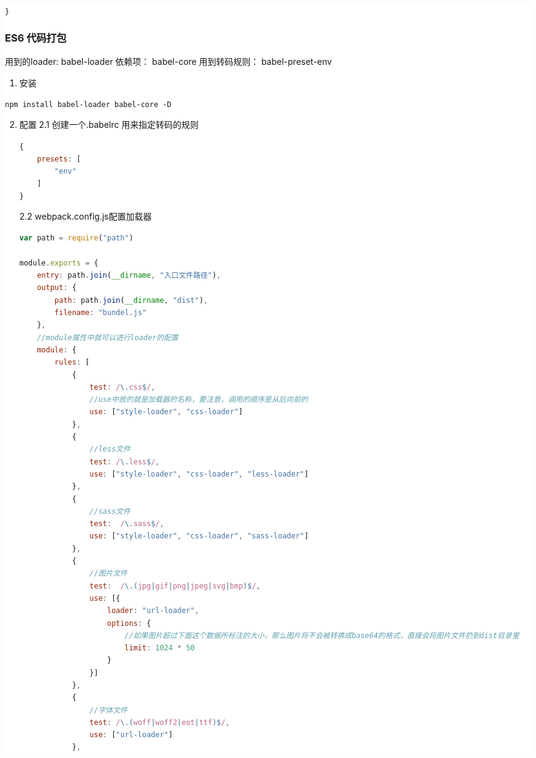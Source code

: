```js
}
```

### ES6 代码打包
用到的loader: babel-loader    依赖项： babel-core
用到转码规则： babel-preset-env
1. 安装
```
npm install babel-loader babel-core -D
```
2. 配置
    2.1 创建一个.babelrc 用来指定转码的规则
    ```js
    {
        presets: [
            "env"
        ]
    }
    ```
    2.2 webpack.config.js配置加载器

    ```js
    var path = require("path")

    module.exports = {
        entry: path.join(__dirname, "入口文件路径"),
        output: {
            path: path.join(__dirname, "dist"),
            filename: "bundel.js"
        },
        //module属性中就可以进行loader的配置
        module: {
            rules: [
                {
                    test: /\.css$/,
                    //use中放的就是加载器的名称，要注意，调用的顺序是从后向前的
                    use: ["style-loader", "css-loader"]
                },
                {
                    //less文件
                    test: /\.less$/,
                    use: ["style-loader", "css-loader", "less-loader"]
                },
                {
                    //sass文件
                    test:  /\.sass$/,
                    use: ["style-loader", "css-loader", "sass-loader"]
                },
                {
                    //图片文件
                    test:  /\.(jpg|gif|png|jpeg|svg|bmp)$/,
                    use: [{
                        loader: "url-loader",
                        options: {
                            //如果图片超过下面这个数据所标注的大小，那么图片将不会被转换成base64的格式，直接会将图片文件扔到dist目录里
                            limit: 1024 * 50
                        }
                    }]
                },
                {
                    //字体文件
                    test: /\.(woff|woff2|eot|ttf)$/,
                    use: ["url-loader"]
                },